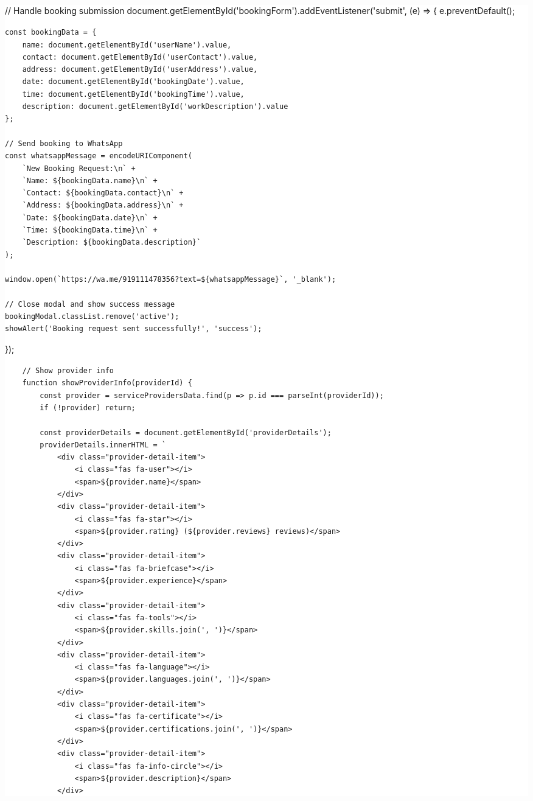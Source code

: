 // Handle booking submission
document.getElementById('bookingForm').addEventListener('submit', (e) => {
    e.preventDefault();

    const bookingData = {
        name: document.getElementById('userName').value,
        contact: document.getElementById('userContact').value,
        address: document.getElementById('userAddress').value,
        date: document.getElementById('bookingDate').value,
        time: document.getElementById('bookingTime').value,
        description: document.getElementById('workDescription').value
    };

    // Send booking to WhatsApp
    const whatsappMessage = encodeURIComponent(
        `New Booking Request:\n` +
        `Name: ${bookingData.name}\n` +
        `Contact: ${bookingData.contact}\n` +
        `Address: ${bookingData.address}\n` +
        `Date: ${bookingData.date}\n` +
        `Time: ${bookingData.time}\n` +
        `Description: ${bookingData.description}`
    );

    window.open(`https://wa.me/919111478356?text=${whatsappMessage}`, '_blank');

    // Close modal and show success message
    bookingModal.classList.remove('active');
    showAlert('Booking request sent successfully!', 'success');
});

        // Show provider info
        function showProviderInfo(providerId) {
            const provider = serviceProvidersData.find(p => p.id === parseInt(providerId));
            if (!provider) return;

            const providerDetails = document.getElementById('providerDetails');
            providerDetails.innerHTML = `
                <div class="provider-detail-item">
                    <i class="fas fa-user"></i>
                    <span>${provider.name}</span>
                </div>
                <div class="provider-detail-item">
                    <i class="fas fa-star"></i>
                    <span>${provider.rating} (${provider.reviews} reviews)</span>
                </div>
                <div class="provider-detail-item">
                    <i class="fas fa-briefcase"></i>
                    <span>${provider.experience}</span>
                </div>
                <div class="provider-detail-item">
                    <i class="fas fa-tools"></i>
                    <span>${provider.skills.join(', ')}</span>
                </div>
                <div class="provider-detail-item">
                    <i class="fas fa-language"></i>
                    <span>${provider.languages.join(', ')}</span>
                </div>
                <div class="provider-detail-item">
                    <i class="fas fa-certificate"></i>
                    <span>${provider.certifications.join(', ')}</span>
                </div>
                <div class="provider-detail-item">
                    <i class="fas fa-info-circle"></i>
                    <span>${provider.description}</span>
                </div>